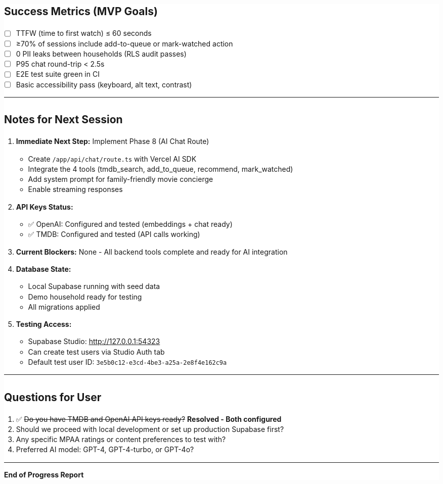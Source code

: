## Success Metrics (MVP Goals)

- [ ] TTFW (time to first watch) ≤ 60 seconds
- [ ] ≥70% of sessions include add-to-queue or mark-watched action
- [ ] 0 PII leaks between households (RLS audit passes)
- [ ] P95 chat round-trip < 2.5s
- [ ] E2E test suite green in CI
- [ ] Basic accessibility pass (keyboard, alt text, contrast)

---

## Notes for Next Session

1. **Immediate Next Step:** Implement Phase 8 (AI Chat Route)
   - Create `/app/api/chat/route.ts` with Vercel AI SDK
   - Integrate the 4 tools (tmdb_search, add_to_queue, recommend, mark_watched)
   - Add system prompt for family-friendly movie concierge
   - Enable streaming responses

2. **API Keys Status:**
   - ✅ OpenAI: Configured and tested (embeddings + chat ready)
   - ✅ TMDB: Configured and tested (API calls working)

3. **Current Blockers:** None - All backend tools complete and ready for AI integration

4. **Database State:**
   - Local Supabase running with seed data
   - Demo household ready for testing
   - All migrations applied

5. **Testing Access:**
   - Supabase Studio: http://127.0.0.1:54323
   - Can create test users via Studio Auth tab
   - Default test user ID: `3e5b0c12-e3cd-4be3-a25a-2e8f4e162c9a`

---

## Questions for User

1. ✅ ~~Do you have TMDB and OpenAI API keys ready?~~ **Resolved - Both configured**
2. Should we proceed with local development or set up production Supabase first?
3. Any specific MPAA ratings or content preferences to test with?
4. Preferred AI model: GPT-4, GPT-4-turbo, or GPT-4o?

---

**End of Progress Report**
